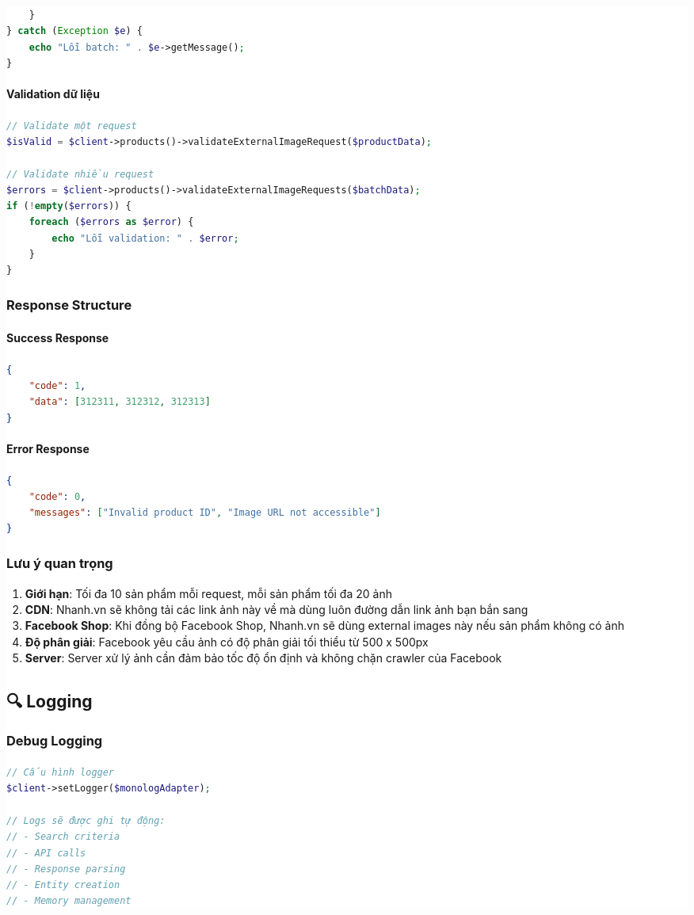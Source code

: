 ```php
    }
} catch (Exception $e) {
    echo "Lỗi batch: " . $e->getMessage();
}
```

#### Validation dữ liệu
```php
// Validate một request
$isValid = $client->products()->validateExternalImageRequest($productData);

// Validate nhiều request
$errors = $client->products()->validateExternalImageRequests($batchData);
if (!empty($errors)) {
    foreach ($errors as $error) {
        echo "Lỗi validation: " . $error;
    }
}
```

### Response Structure

#### Success Response
```json
{
    "code": 1,
    "data": [312311, 312312, 312313]
}
```

#### Error Response
```json
{
    "code": 0,
    "messages": ["Invalid product ID", "Image URL not accessible"]
}
```

### Lưu ý quan trọng

1. **Giới hạn**: Tối đa 10 sản phẩm mỗi request, mỗi sản phẩm tối đa 20 ảnh
2. **CDN**: Nhanh.vn sẽ không tải các link ảnh này về mà dùng luôn đường dẫn link ảnh bạn bắn sang
3. **Facebook Shop**: Khi đồng bộ Facebook Shop, Nhanh.vn sẽ dùng external images này nếu sản phẩm không có ảnh
4. **Độ phân giải**: Facebook yêu cầu ảnh có độ phân giải tối thiểu từ 500 x 500px
5. **Server**: Server xử lý ảnh cần đảm bảo tốc độ ổn định và không chặn crawler của Facebook

## 🔍 Logging

### Debug Logging
```php
// Cấu hình logger
$client->setLogger($monologAdapter);

// Logs sẽ được ghi tự động:
// - Search criteria
// - API calls
// - Response parsing
// - Entity creation
// - Memory management
```
